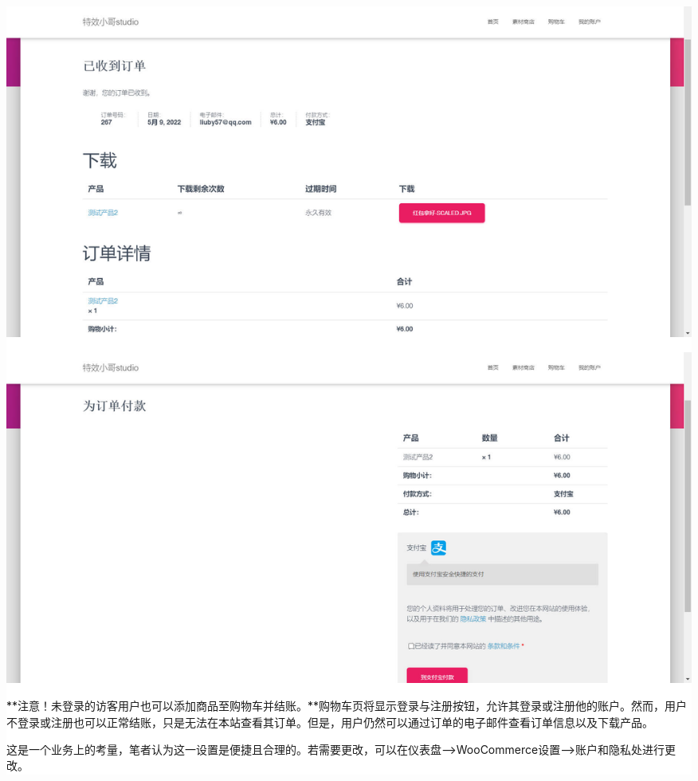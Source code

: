 ![收到订单](https://github.com/Barytes/VFXboys_Website_Documents/blob/main/doc/imgs/收到订单.jpg)

![支付失败](https://github.com/Barytes/VFXboys_Website_Documents/blob/main/doc/imgs/支付失败.jpg)

**注意！未登录的访客用户也可以添加商品至购物车并结账。**购物车页将显示登录与注册按钮，允许其登录或注册他的账户。然而，用户不登录或注册也可以正常结账，只是无法在本站查看其订单。但是，用户仍然可以通过订单的电子邮件查看订单信息以及下载产品。

这是一个业务上的考量，笔者认为这一设置是便捷且合理的。若需要更改，可以在仪表盘——>WooCommerce设置——>账户和隐私处进行更改。
